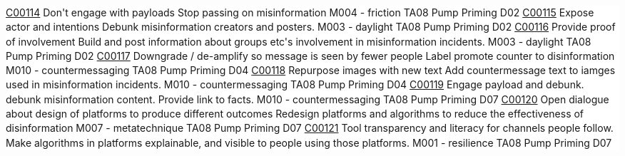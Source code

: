 <td><a href="counters/C00114.md">C00114</a></td>
<td>Don't engage with payloads</td>
<td>Stop passing on misinformation</td>
<td>M004 - friction</td>
<td>TA08 Pump Priming</td>
<td>D02</td>
</tr>
<tr>
<td><a href="counters/C00115.md">C00115</a></td>
<td>Expose actor and intentions</td>
<td>Debunk misinformation creators and posters. </td>
<td>M003 - daylight</td>
<td>TA08 Pump Priming</td>
<td>D02</td>
</tr>
<tr>
<td><a href="counters/C00116.md">C00116</a></td>
<td>Provide proof of involvement</td>
<td>Build and post information about groups etc's involvement in misinformation incidents. </td>
<td>M003 - daylight</td>
<td>TA08 Pump Priming</td>
<td>D02</td>
</tr>
<tr>
<td><a href="counters/C00117.md">C00117</a></td>
<td>Downgrade / de-amplify so message is seen by fewer people</td>
<td>Label promote counter to disinformation</td>
<td>M010 - countermessaging</td>
<td>TA08 Pump Priming</td>
<td>D04</td>
</tr>
<tr>
<td><a href="counters/C00118.md">C00118</a></td>
<td>Repurpose images with new text</td>
<td>Add countermessage text to iamges used in misinformation incidents. </td>
<td>M010 - countermessaging</td>
<td>TA08 Pump Priming</td>
<td>D04</td>
</tr>
<tr>
<td><a href="counters/C00119.md">C00119</a></td>
<td>Engage payload and debunk.</td>
<td>debunk misinformation content.  Provide link to facts. </td>
<td>M010 - countermessaging</td>
<td>TA08 Pump Priming</td>
<td>D07</td>
</tr>
<tr>
<td><a href="counters/C00120.md">C00120</a></td>
<td>Open dialogue about design of platforms to produce different outcomes</td>
<td>Redesign platforms and algorithms to reduce the effectiveness of disinformation</td>
<td>M007 - metatechnique</td>
<td>TA08 Pump Priming</td>
<td>D07</td>
</tr>
<tr>
<td><a href="counters/C00121.md">C00121</a></td>
<td>Tool transparency and literacy for channels people follow. </td>
<td>Make algorithms in platforms explainable, and visible to people using those platforms. </td>
<td>M001 - resilience</td>
<td>TA08 Pump Priming</td>
<td>D07</td>
</tr>
<tr>